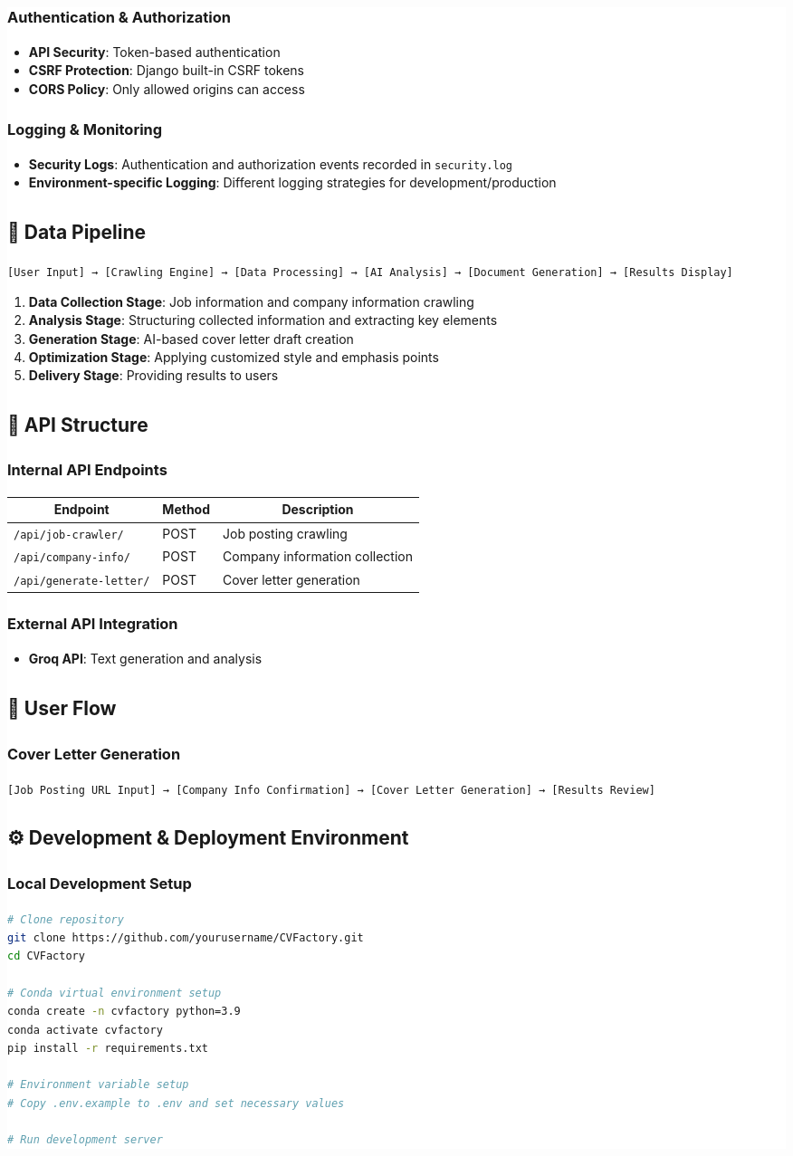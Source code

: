 ### Authentication & Authorization
- **API Security**: Token-based authentication
- **CSRF Protection**: Django built-in CSRF tokens
- **CORS Policy**: Only allowed origins can access

### Logging & Monitoring
- **Security Logs**: Authentication and authorization events recorded in `security.log`
- **Environment-specific Logging**: Different logging strategies for development/production

## 🔄 Data Pipeline

```
[User Input] → [Crawling Engine] → [Data Processing] → [AI Analysis] → [Document Generation] → [Results Display]
```

1. **Data Collection Stage**: Job information and company information crawling
2. **Analysis Stage**: Structuring collected information and extracting key elements
3. **Generation Stage**: AI-based cover letter draft creation
4. **Optimization Stage**: Applying customized style and emphasis points
5. **Delivery Stage**: Providing results to users

## 🔌 API Structure

### Internal API Endpoints
| Endpoint | Method | Description |
|----------|--------|-------------|
| `/api/job-crawler/` | POST | Job posting crawling |
| `/api/company-info/` | POST | Company information collection |
| `/api/generate-letter/` | POST | Cover letter generation |

### External API Integration
- **Groq API**: Text generation and analysis

## 👤 User Flow

### Cover Letter Generation
```
[Job Posting URL Input] → [Company Info Confirmation] → [Cover Letter Generation] → [Results Review]
```

## ⚙️ Development & Deployment Environment

### Local Development Setup
```bash
# Clone repository
git clone https://github.com/yourusername/CVFactory.git
cd CVFactory

# Conda virtual environment setup
conda create -n cvfactory python=3.9
conda activate cvfactory
pip install -r requirements.txt

# Environment variable setup
# Copy .env.example to .env and set necessary values

# Run development server
```
